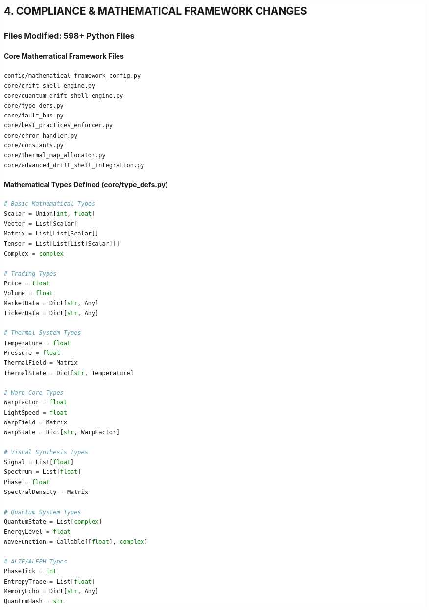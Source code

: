 
## 4. COMPLIANCE & MATHEMATICAL FRAMEWORK CHANGES

### Files Modified: 598+ Python Files

#### Core Mathematical Framework Files
```
config/mathematical_framework_config.py
core/drift_shell_engine.py
core/quantum_drift_shell_engine.py
core/type_defs.py
core/fault_bus.py
core/best_practices_enforcer.py
core/error_handler.py
core/constants.py
core/thermal_map_allocator.py
core/advanced_drift_shell_integration.py
```

#### Mathematical Types Defined (core/type_defs.py)
```python
# Basic Mathematical Types
Scalar = Union[int, float]
Vector = List[Scalar]
Matrix = List[List[Scalar]]
Tensor = List[List[List[Scalar]]]
Complex = complex

# Trading Types
Price = float
Volume = float
MarketData = Dict[str, Any]
TickerData = Dict[str, Any]

# Thermal System Types
Temperature = float
Pressure = float
ThermalField = Matrix
ThermalState = Dict[str, Temperature]

# Warp Core Types
WarpFactor = float
LightSpeed = float
WarpField = Matrix
WarpState = Dict[str, WarpFactor]

# Visual Synthesis Types
Signal = List[float]
Spectrum = List[float]
Phase = float
SpectralDensity = Matrix

# Quantum System Types
QuantumState = List[complex]
EnergyLevel = float
WaveFunction = Callable[[float], complex]

# ALIF/ALEPH Types
PhaseTick = int
EntropyTrace = List[float]
MemoryEcho = Dict[str, Any]
QuantumHash = str

```